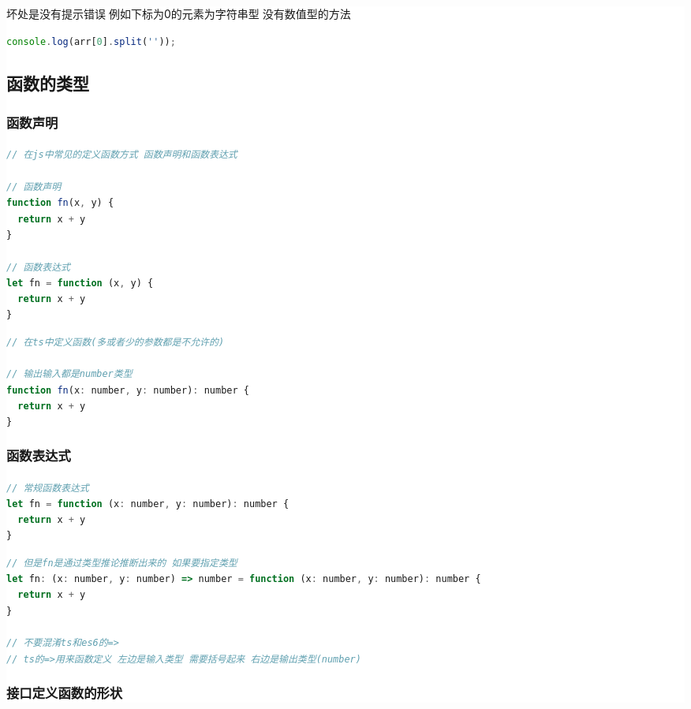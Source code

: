 坏处是没有提示错误 例如下标为0的元素为字符串型 没有数值型的方法

```js
console.log(arr[0].split(''));
```

## 函数的类型

### 函数声明

```js
// 在js中常见的定义函数方式 函数声明和函数表达式

// 函数声明
function fn(x, y) {
  return x + y
}

// 函数表达式
let fn = function (x, y) {
  return x + y
}
```

```js
// 在ts中定义函数(多或者少的参数都是不允许的)

// 输出输入都是number类型
function fn(x: number, y: number): number {
  return x + y
}
```

### 函数表达式

```js
// 常规函数表达式
let fn = function (x: number, y: number): number {
  return x + y
}
```

```js
// 但是fn是通过类型推论推断出来的 如果要指定类型
let fn: (x: number, y: number) => number = function (x: number, y: number): number {
  return x + y
}

// 不要混淆ts和es6的=>
// ts的=>用来函数定义 左边是输入类型 需要括号起来 右边是输出类型(number)
```

### 接口定义函数的形状


  [index: number]: number
  [index: number]: number